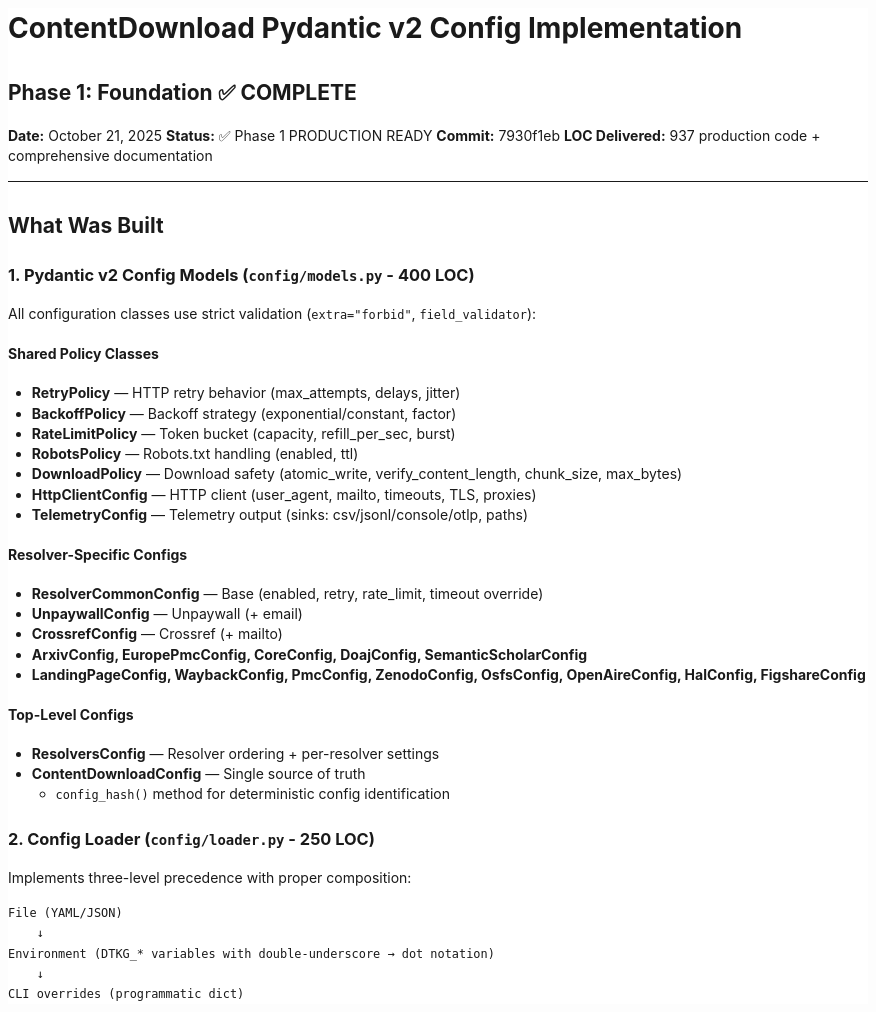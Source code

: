 # ContentDownload Pydantic v2 Config Implementation
## Phase 1: Foundation ✅ COMPLETE

**Date:** October 21, 2025
**Status:** ✅ Phase 1 PRODUCTION READY
**Commit:** 7930f1eb
**LOC Delivered:** 937 production code + comprehensive documentation

---

## What Was Built

### 1. Pydantic v2 Config Models (`config/models.py` - 400 LOC)

All configuration classes use strict validation (`extra="forbid"`, `field_validator`):

#### Shared Policy Classes
- **RetryPolicy** — HTTP retry behavior (max_attempts, delays, jitter)
- **BackoffPolicy** — Backoff strategy (exponential/constant, factor)
- **RateLimitPolicy** — Token bucket (capacity, refill_per_sec, burst)
- **RobotsPolicy** — Robots.txt handling (enabled, ttl)
- **DownloadPolicy** — Download safety (atomic_write, verify_content_length, chunk_size, max_bytes)
- **HttpClientConfig** — HTTP client (user_agent, mailto, timeouts, TLS, proxies)
- **TelemetryConfig** — Telemetry output (sinks: csv/jsonl/console/otlp, paths)

#### Resolver-Specific Configs
- **ResolverCommonConfig** — Base (enabled, retry, rate_limit, timeout override)
- **UnpaywallConfig** — Unpaywall (+ email)
- **CrossrefConfig** — Crossref (+ mailto)
- **ArxivConfig, EuropePmcConfig, CoreConfig, DoajConfig, SemanticScholarConfig**
- **LandingPageConfig, WaybackConfig, PmcConfig, ZenodoConfig, OsfsConfig, OpenAireConfig, HalConfig, FigshareConfig**

#### Top-Level Configs
- **ResolversConfig** — Resolver ordering + per-resolver settings
- **ContentDownloadConfig** — Single source of truth
  - `config_hash()` method for deterministic config identification

### 2. Config Loader (`config/loader.py` - 250 LOC)

Implements three-level precedence with proper composition:

```
File (YAML/JSON)
    ↓
Environment (DTKG_* variables with double-underscore → dot notation)
    ↓
CLI overrides (programmatic dict)
```
